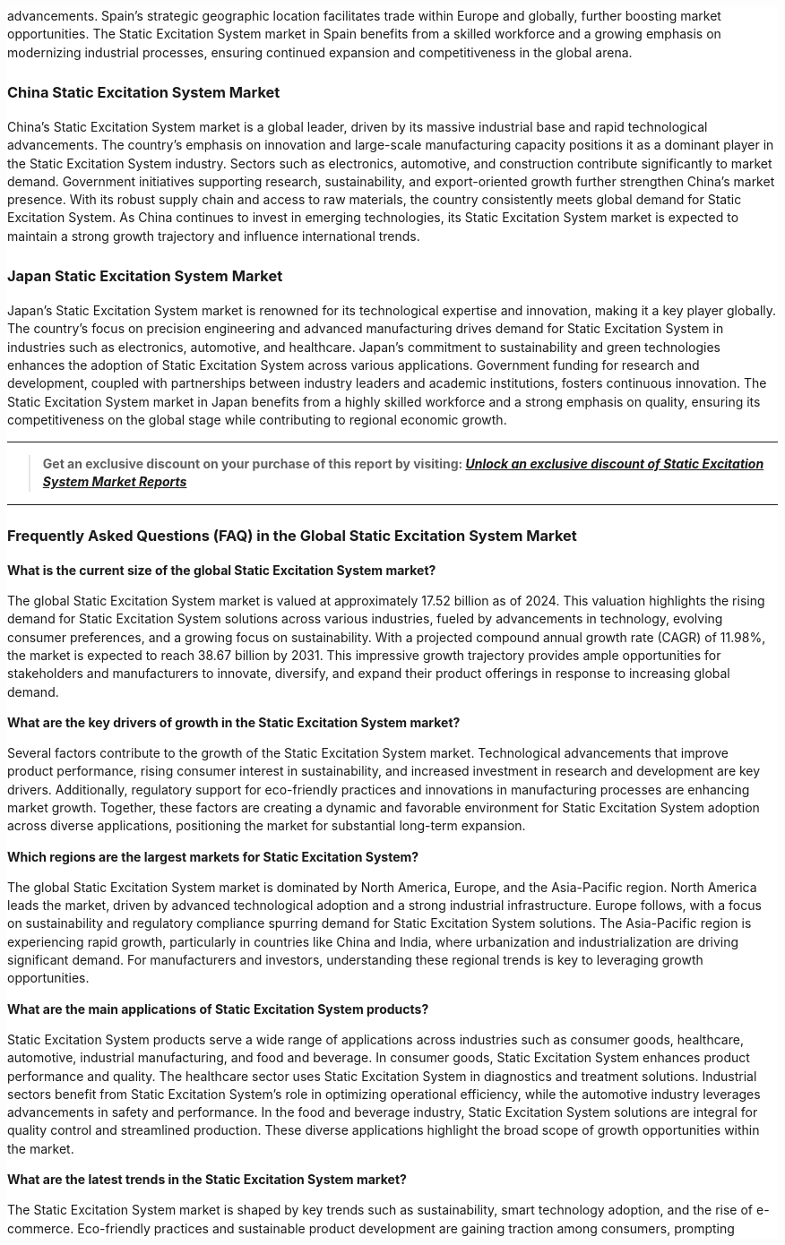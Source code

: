 advancements. Spain&rsquo;s strategic geographic location facilitates trade within Europe and globally, further boosting market opportunities. The Static Excitation System market in Spain benefits from a skilled workforce and a growing emphasis on modernizing industrial processes, ensuring continued expansion and competitiveness in the global arena.</p><h3>China Static Excitation System Market</h3><p>China&rsquo;s Static Excitation System market is a global leader, driven by its massive industrial base and rapid technological advancements. The country&rsquo;s emphasis on innovation and large-scale manufacturing capacity positions it as a dominant player in the Static Excitation System industry. Sectors such as electronics, automotive, and construction contribute significantly to market demand. Government initiatives supporting research, sustainability, and export-oriented growth further strengthen China&rsquo;s market presence. With its robust supply chain and access to raw materials, the country consistently meets global demand for Static Excitation System. As China continues to invest in emerging technologies, its Static Excitation System market is expected to maintain a strong growth trajectory and influence international trends.</p><h3>Japan Static Excitation System Market</h3><p>Japan&rsquo;s Static Excitation System market is renowned for its technological expertise and innovation, making it a key player globally. The country&rsquo;s focus on precision engineering and advanced manufacturing drives demand for Static Excitation System in industries such as electronics, automotive, and healthcare. Japan&rsquo;s commitment to sustainability and green technologies enhances the adoption of Static Excitation System across various applications. Government funding for research and development, coupled with partnerships between industry leaders and academic institutions, fosters continuous innovation. The Static Excitation System market in Japan benefits from a highly skilled workforce and a strong emphasis on quality, ensuring its competitiveness on the global stage while contributing to regional economic growth.</p><hr /><blockquote><p><strong>Get an exclusive discount on your purchase of this report by visiting: <em><a href="://marketresearchpulse.com/ask-for-discount/10153?utm_source=Github&amp;utm_medium=020">Unlock an exclusive discount of Static Excitation System Market Reports</a></em>&nbsp;</strong></p></blockquote><hr /><h3>Frequently Asked Questions (FAQ) in the Global Static Excitation System Market</h3><p><strong>What is the current size of the global Static Excitation System market?</strong></p><p>The global Static Excitation System market is valued at approximately 17.52 billion as of 2024. This valuation highlights the rising demand for Static Excitation System solutions across various industries, fueled by advancements in technology, evolving consumer preferences, and a growing focus on sustainability. With a projected compound annual growth rate (CAGR) of 11.98%, the market is expected to reach 38.67 billion by 2031. This impressive growth trajectory provides ample opportunities for stakeholders and manufacturers to innovate, diversify, and expand their product offerings in response to increasing global demand.</p><p><strong>What are the key drivers of growth in the Static Excitation System market?</strong></p><p>Several factors contribute to the growth of the Static Excitation System market. Technological advancements that improve product performance, rising consumer interest in sustainability, and increased investment in research and development are key drivers. Additionally, regulatory support for eco-friendly practices and innovations in manufacturing processes are enhancing market growth. Together, these factors are creating a dynamic and favorable environment for Static Excitation System adoption across diverse applications, positioning the market for substantial long-term expansion.</p><p><strong>Which regions are the largest markets for Static Excitation System?</strong></p><p>The global Static Excitation System market is dominated by North America, Europe, and the Asia-Pacific region. North America leads the market, driven by advanced technological adoption and a strong industrial infrastructure. Europe follows, with a focus on sustainability and regulatory compliance spurring demand for Static Excitation System solutions. The Asia-Pacific region is experiencing rapid growth, particularly in countries like China and India, where urbanization and industrialization are driving significant demand. For manufacturers and investors, understanding these regional trends is key to leveraging growth opportunities.</p><p><strong>What are the main applications of Static Excitation System products?</strong></p><p>Static Excitation System products serve a wide range of applications across industries such as consumer goods, healthcare, automotive, industrial manufacturing, and food and beverage. In consumer goods, Static Excitation System enhances product performance and quality. The healthcare sector uses Static Excitation System in diagnostics and treatment solutions. Industrial sectors benefit from Static Excitation System&rsquo;s role in optimizing operational efficiency, while the automotive industry leverages advancements in safety and performance. In the food and beverage industry, Static Excitation System solutions are integral for quality control and streamlined production. These diverse applications highlight the broad scope of growth opportunities within the market.</p><p><strong>What are the latest trends in the Static Excitation System market?</strong></p><p>The Static Excitation System market is shaped by key trends such as sustainability, smart technology adoption, and the rise of e-commerce. Eco-friendly practices and sustainable product development are gaining traction among consumers, prompting